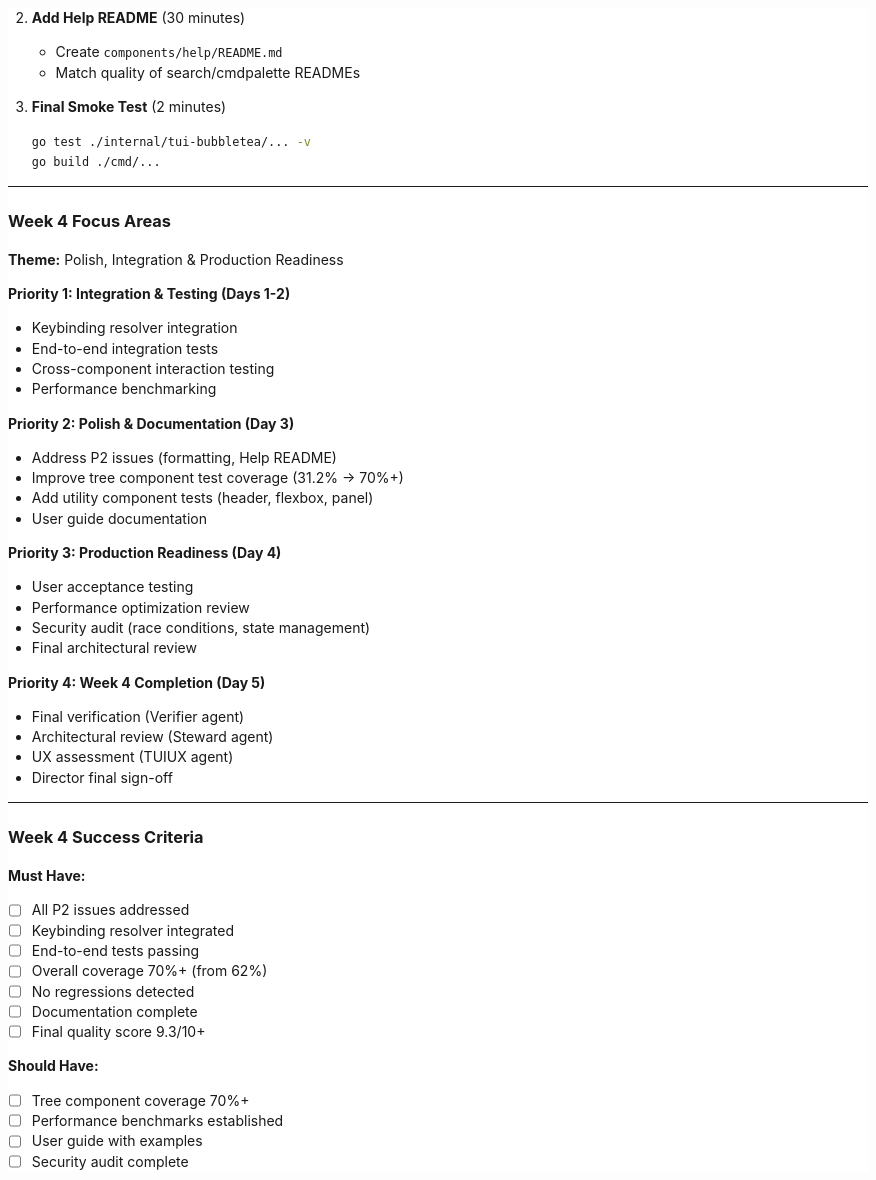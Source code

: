 2. **Add Help README** (30 minutes)
   - Create `components/help/README.md`
   - Match quality of search/cmdpalette READMEs

3. **Final Smoke Test** (2 minutes)
   ```bash
   go test ./internal/tui-bubbletea/... -v
   go build ./cmd/...
   ```

---

### Week 4 Focus Areas

**Theme:** Polish, Integration & Production Readiness

**Priority 1: Integration & Testing (Days 1-2)**
- Keybinding resolver integration
- End-to-end integration tests
- Cross-component interaction testing
- Performance benchmarking

**Priority 2: Polish & Documentation (Day 3)**
- Address P2 issues (formatting, Help README)
- Improve tree component test coverage (31.2% → 70%+)
- Add utility component tests (header, flexbox, panel)
- User guide documentation

**Priority 3: Production Readiness (Day 4)**
- User acceptance testing
- Performance optimization review
- Security audit (race conditions, state management)
- Final architectural review

**Priority 4: Week 4 Completion (Day 5)**
- Final verification (Verifier agent)
- Architectural review (Steward agent)
- UX assessment (TUIUX agent)
- Director final sign-off

---

### Week 4 Success Criteria

**Must Have:**
- [ ] All P2 issues addressed
- [ ] Keybinding resolver integrated
- [ ] End-to-end tests passing
- [ ] Overall coverage 70%+ (from 62%)
- [ ] No regressions detected
- [ ] Documentation complete
- [ ] Final quality score 9.3/10+

**Should Have:**
- [ ] Tree component coverage 70%+
- [ ] Performance benchmarks established
- [ ] User guide with examples
- [ ] Security audit complete
